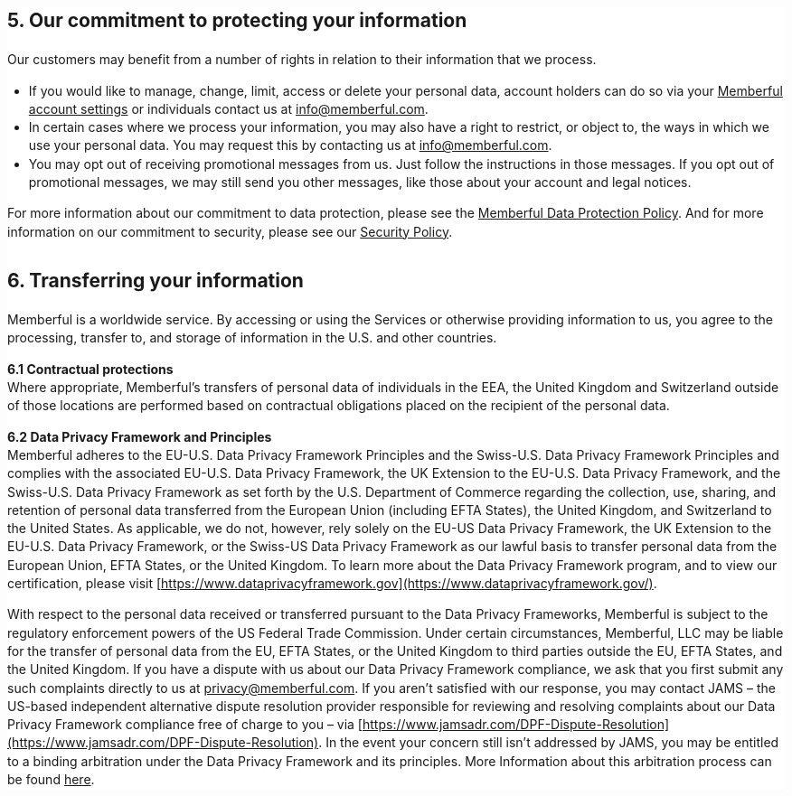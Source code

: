 5\. Our commitment to protecting your information
-------------------------------------------------

Our customers may benefit from a number of rights in relation to their information that we process.

* If you would like to manage, change, limit, access or delete your personal data, account holders can do so via your [Memberful account settings](https://memberful.com/help/manage-your-account/update-your-personal-information/) or individuals contact us at [info@memberful.com](mailto:info@memberful.com).
* In certain cases where we process your information, you may also have a right to restrict, or object to, the ways in which we use your personal data. You may request this by contacting us at [info@memberful.com](mailto:info@memberful.com).
* You may opt out of receiving promotional messages from us. Just follow the instructions in those messages. If you opt out of promotional messages, we may still send you other messages, like those about your account and legal notices.

For more information about our commitment to data protection, please see the [Memberful Data Protection Policy](https://memberful.com/data-protection/). And for more information on our commitment to security, please see our [Security Policy](https://memberful.com/help/security/).

6\. Transferring your information
---------------------------------

Memberful is a worldwide service. By accessing or using the Services or otherwise providing information to us, you agree to the processing, transfer to, and storage of information in the U.S. and other countries.

**6.1 Contractual protections**  
Where appropriate, Memberful’s transfers of personal data of individuals in the EEA, the United Kingdom and Switzerland outside of those locations are performed based on contractual obligations placed on the recipient of the personal data.

**6.2 Data Privacy Framework and Principles**  
Memberful adheres to the EU-U.S. Data Privacy Framework Principles and the Swiss-U.S. Data Privacy Framework Principles and complies with the associated EU-U.S. Data Privacy Framework, the UK Extension to the EU-U.S. Data Privacy Framework, and the Swiss-U.S. Data Privacy Framework as set forth by the U.S. Department of Commerce regarding the collection, use, sharing, and retention of personal data transferred from the European Union (including EFTA States), the United Kingdom, and Switzerland to the United States. As applicable, we do not, however, rely solely on the EU-US Data Privacy Framework, the UK Extension to the EU-U.S. Data Privacy Framework, or the Swiss-US Data Privacy Framework as our lawful basis to transfer personal data from the European Union, EFTA States, or the United Kingdom. To learn more about the Data Privacy Framework program, and to view our certification, please visit [https://www.dataprivacyframework.gov](https://www.dataprivacyframework.gov/).

With respect to the personal data received or transferred pursuant to the Data Privacy Frameworks, Memberful is subject to the regulatory enforcement powers of the US Federal Trade Commission. Under certain circumstances, Memberful, LLC may be liable for the transfer of personal data from the EU, EFTA States, or the United Kingdom to third parties outside the EU, EFTA States, and the United Kingdom. If you have a dispute with us about our Data Privacy Framework compliance, we ask that you first submit any such complaints directly to us at [privacy@memberful.com](mailto:privacy@memberful.com). If you aren’t satisfied with our response, you may contact JAMS – the US-based independent alternative dispute resolution provider responsible for reviewing and resolving complaints about our Data Privacy Framework compliance free of charge to you – via [https://www.jamsadr.com/DPF-Dispute-Resolution](https://www.jamsadr.com/DPF-Dispute-Resolution). In the event your concern still isn’t addressed by JAMS, you may be entitled to a binding arbitration under the Data Privacy Framework and its principles. More Information about this arbitration process can be found [here](https://www.dataprivacyframework.gov/framework-article/ANNEX-I-introduction).
